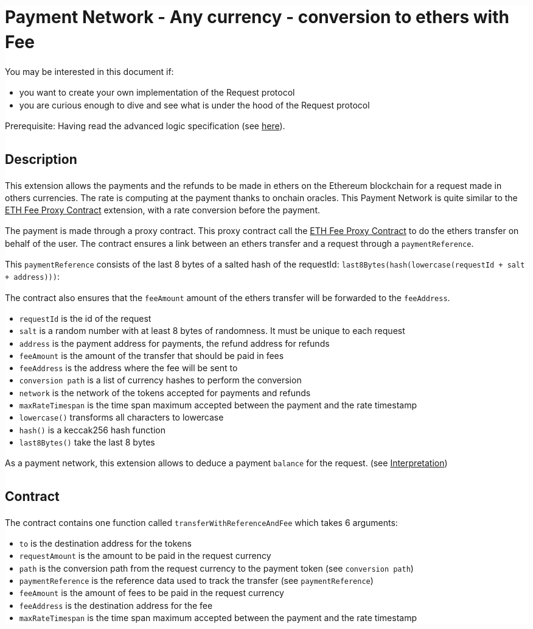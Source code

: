 # Payment Network - Any currency - conversion to ethers with Fee

You may be interested in this document if:

- you want to create your own implementation of the Request protocol
- you are curious enough to dive and see what is under the hood of the Request protocol

Prerequisite: Having read the advanced logic specification (see [here](./advanced-logic-specs-0.1.0.md)).

## Description

This extension allows the payments and the refunds to be made in ethers on the Ethereum blockchain for a request made in others currencies.
The rate is computing at the payment thanks to onchain oracles.
This Payment Network is quite similar to the [ETH Fee Proxy Contract](./payment-network-eth-fee-proxy-contract-0.1.0.md) extension, with a rate conversion before the payment.

The payment is made through a proxy contract. This proxy contract call the [ETH Fee Proxy Contract](./payment-network-eth-fee-proxy-contract-0.1.0.md) to do the ethers transfer on behalf of the user. The contract ensures a link between an ethers transfer and a request through a `paymentReference`.

This `paymentReference` consists of the last 8 bytes of a salted hash of the requestId: `last8Bytes(hash(lowercase(requestId + salt + address)))`:

The contract also ensures that the `feeAmount` amount of the ethers transfer will be forwarded to the `feeAddress`.

- `requestId` is the id of the request
- `salt` is a random number with at least 8 bytes of randomness. It must be unique to each request
- `address` is the payment address for payments, the refund address for refunds
- `feeAmount` is the amount of the transfer that should be paid in fees
- `feeAddress` is the address where the fee will be sent to
- `conversion path` is a list of currency hashes to perform the conversion
- `network` is the network of the tokens accepted for payments and refunds
- `maxRateTimespan` is the time span maximum accepted between the payment and the rate timestamp
- `lowercase()` transforms all characters to lowercase
- `hash()` is a keccak256 hash function
- `last8Bytes()` take the last 8 bytes

As a payment network, this extension allows to deduce a payment `balance` for the request. (see
[Interpretation](#Interpretation))

## Contract

The contract contains one function called `transferWithReferenceAndFee` which takes 6 arguments:

- `to` is the destination address for the tokens
- `requestAmount` is the amount to be paid in the request currency
- `path` is the conversion path from the request currency to the payment token (see `conversion path`)
- `paymentReference` is the reference data used to track the transfer (see `paymentReference`)
- `feeAmount` is the amount of fees to be paid in the request currency
- `feeAddress` is the destination address for the fee
- `maxRateTimespan` is the time span maximum accepted between the payment and the rate timestamp
